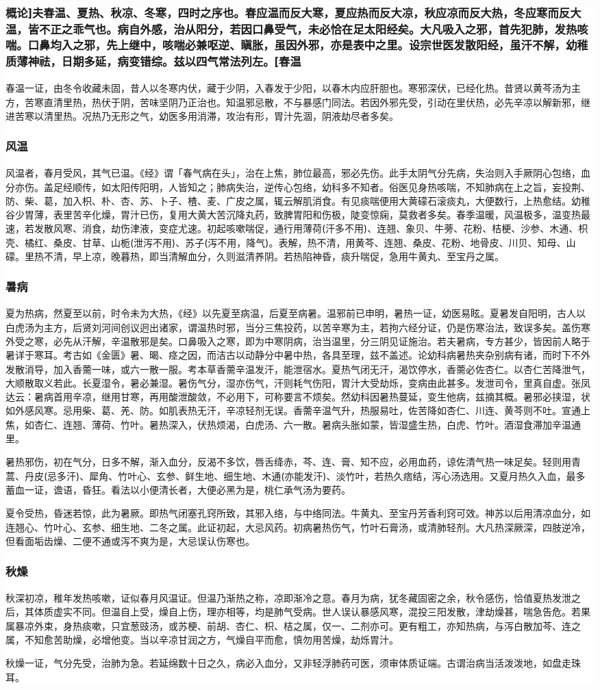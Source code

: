 ### 概论]夫春温、夏热、秋凉、冬寒，四时之序也。春应温而反大寒，夏应热而反大凉，秋应凉而反大热，冬应寒而反大温，皆不正之乖气也。病自外感，治从阳分，若因口鼻受气，未必恰在足太阳经矣。大凡吸入之邪，首先犯肺，发热咳喘。口鼻均入之邪，先上继中，咳喘必兼呕逆、瞋胀，虽因外邪，亦是表中之里。设宗世医发散阳经，虽汗不解，幼稚质薄神祛，日期多延，病变错综。兹以四气常法列左。[春温

春温一证，由冬令收藏未固，昔人以冬寒内伏，藏于少阴，入春发于少阳，以春木内应肝胆也。寒邪深伏，已经化热。昔贤以黄芩汤为主方，苦寒直清里热，热伏于阴，苦味坚阴乃正治也。知温邪忌散，不与暴感门同法。若因外邪先受，引动在里伏热，必先辛凉以解新邪，继进苦寒以清里热。况热乃无形之气，幼医多用消滞，攻治有形，胃汁先涸，阴液劫尽者多矣。  

### 风温

风温者，春月受风，其气已温。《经》谓「春气病在头」，治在上焦，肺位最高，邪必先伤。此手太阴气分先病，失治则入手厥阴心包络，血分亦伤。盖足经顺传，如太阳传阳明，人皆知之；肺病失治，逆传心包络，幼科多不知者。俗医见身热咳喘，不知肺病在上之旨，妄投荆、防、柴、葛，加入枳、朴、杏、苏、卜子、楂、麦、广皮之属，辄云解肌消食。有见痰喘便用大黄礞石滚痰丸，大便数行，上热愈结。幼稚谷少胃薄，表里苦辛化燥，胃汁已伤，复用大黄大苦沉降丸药，致脾胃阳和伤极，陡变惊痫，莫救者多矣。春季温暖，风温极多，温变热最速，若发散风寒、消食，劫伤津液，变症尤速。初起咳嗽喘促，通行用薄荷(汗多不用)、连翘、象贝、牛蒡、花粉、桔梗、沙参、木通、枳壳、橘红、桑皮、甘草、山栀(泄泻不用)、苏子(泻不用，降气)。表解，热不清，用黄芩、连翘、桑皮、花粉、地骨皮、川贝、知母、山礞。里热不清，早上凉，晚暮热，即当清解血分，久则滋清养阴。若热陷神昏，痰升喘促，急用牛黄丸、至宝丹之属。  

### 暑病

夏为热病，然夏至以前，时令未为大热，《经》以先夏至病温，后夏至病暑。温邪前已申明，暑热一证，幼医易眩。夏暑发自阳明，古人以白虎汤为主方，后贤刘河间创议迥出诸家，谓温热时邪，当分三焦投药，以苦辛寒为主，若拘六经分证，仍是伤寒治法，致误多矣。盖伤寒外受之寒，必先从汗解，辛温散邪是矣。口鼻吸入之寒，即为中寒阴病，治当温里，分三阴见证施治。若夫暑病，专方甚少，皆因前人略于暑详于寒耳。考古如《金匮》暑、暍、痉之因，而洁古以动静分中暑中热，各具至理，兹不盖述。论幼科病暑热夹杂别病有诸，而时下不外发散消导，加入香薷一味，或六一散一服。考本草香薷辛温发汗，能泄宿水。夏热气闭无汗，渴饮停水，香薷必佐杏仁。以杏仁苦降泄气，大顺散取义若此。长夏湿令，暑必兼湿。暑伤气分，湿亦伤气，汗则耗气伤阳，胃汁大受劫烁，变病由此甚多。发泄司令，里真自虚。张凤达云：暑病首用辛凉，继用甘寒，再用酸泄酸敛，不必用下，可称要言不烦矣。然幼科因暑热蔓延，变生他病，兹摘其概。暑邪必挟湿，状如外感风寒。忌用柴、葛、羌、防。如肌表热无汗，辛凉轻剂无误。香薷辛温气升，热服易吐，佐苦降如杏仁、川连、黄芩则不吐。宣通上焦，如杏仁、连翘、薄荷、竹叶。暑热深入，伏热烦渴，白虎汤、六一散。暑病头胀如蒙，皆湿盛生热，白虎、竹叶。酒湿食滞加辛温通里。  

暑热邪伤，初在气分，日多不解，渐入血分，反渴不多饮，唇舌绛赤，芩、连、膏、知不应，必用血药，谅佐清气热一味足矣。轻则用青蒿、丹皮(忌多汗)、犀角、竹叶心、玄参、鲜生地、细生地、木通(亦能发汗)、淡竹叶，若热久痞结，泻心汤选用。又夏月热久入血，最多蓄血一证，谵语，昏狂。看法以小便清长者，大便必黑为是，桃仁承气汤为要药。  

夏令受热，昏迷若惊，此为暑厥。即热气闭塞孔窍所致，其邪入络，与中络同法。牛黄丸、至宝丹芳香利窍可效。神苏以后用清凉血分，如连翘心、竹叶心、玄参、细生地、二冬之属。此证初起，大忌风药。初病暑热伤气，竹叶石膏汤，或清肺轻剂。大凡热深厥深，四肢逆冷，但看面垢齿燥、二便不通或泻不爽为是，大忌误认伤寒也。  

### 秋燥

秋深初凉，稚年发热咳嗽，证似春月风温证。但温乃渐热之称，凉即渐冷之意。春月为病，犹冬藏固密之余，秋令感伤，恰值夏热发泄之后，其体质虚实不同。但温自上受，燥自上伤，理亦相等，均是肺气受病。世人误认暴感风寒，混投三阳发散，津劫燥甚，喘急告危。若果属暴凉外束，身热痰嗽，只宜葱豉汤，或苏梗、前胡、杏仁、枳、桔之属，仅一、二剂亦可。更有粗工，亦知热病，与泻白散加芩、连之属，不知愈苦助燥，必增他变。当以辛凉甘润之方，气燥自平而愈，慎勿用苦燥，劫烁胃汁。  

秋燥一证，气分先受，治肺为急。若延绵数十日之久，病必入血分，又非轻浮肺药可医，须审体质证端。古谓治病当活泼泼地，如盘走珠耳。  
